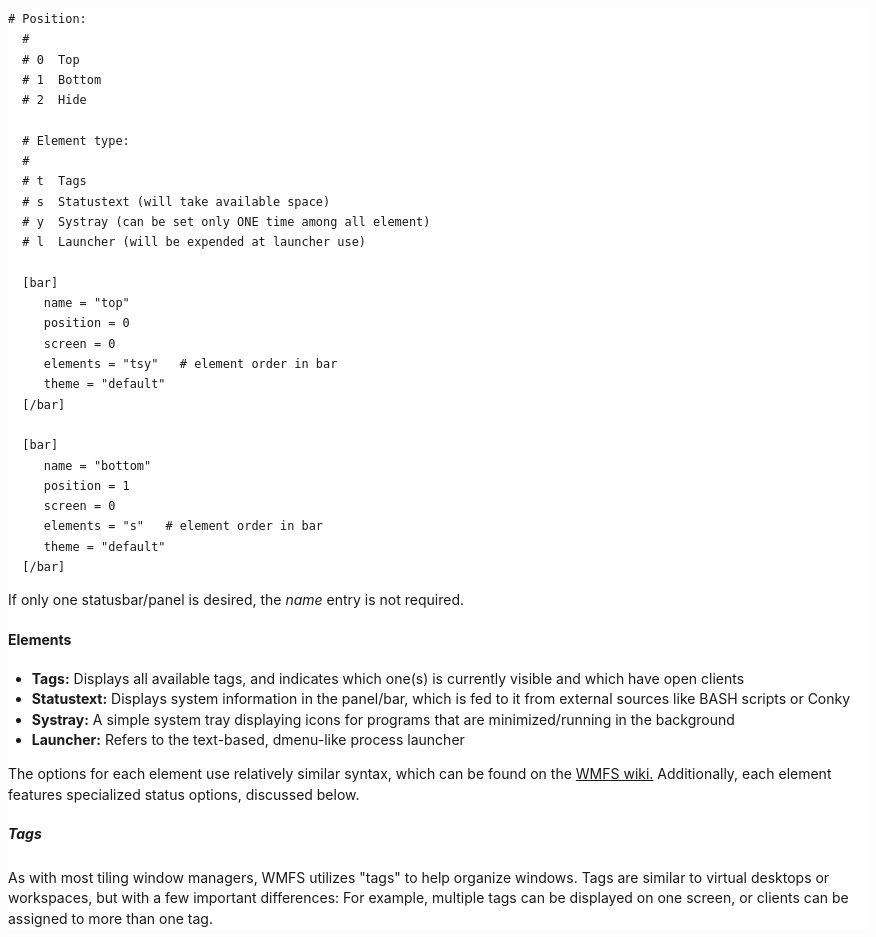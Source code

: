 ```
# Position:
  #
  # 0  Top
  # 1  Bottom
  # 2  Hide

  # Element type:
  #
  # t  Tags
  # s  Statustext (will take available space)
  # y  Systray (can be set only ONE time among all element)
  # l  Launcher (will be expended at launcher use)

  [bar]
     name = "top"
     position = 0
     screen = 0
     elements = "tsy"   # element order in bar
     theme = "default"
  [/bar]

  [bar]
     name = "bottom"
     position = 1
     screen = 0
     elements = "s"   # element order in bar
     theme = "default"
  [/bar]

```

If only one statusbar/panel is desired, the *name* entry is not required.

#### Elements

*   **Tags:** Displays all available tags, and indicates which one(s) is currently visible and which have open clients
*   **Statustext:** Displays system information in the panel/bar, which is fed to it from external sources like BASH scripts or Conky
*   **Systray:** A simple system tray displaying icons for programs that are minimized/running in the background
*   **Launcher:** Refers to the text-based, dmenu-like process launcher

The options for each element use relatively similar syntax, which can be found on the [WMFS wiki.](https://github.com/xorg62/wmfs/wiki/statusbar) Additionally, each element features specialized status options, discussed below.

##### Tags

As with most tiling window managers, WMFS utilizes "tags" to help organize windows. Tags are similar to virtual desktops or workspaces, but with a few important differences: For example, multiple tags can be displayed on one screen, or clients can be assigned to more than one tag.
